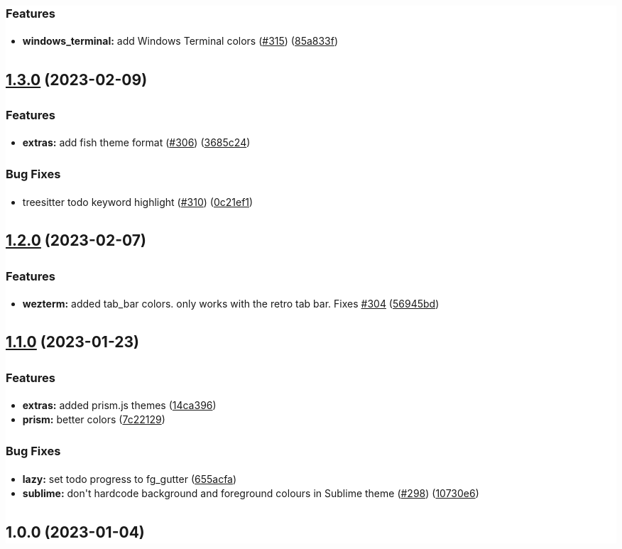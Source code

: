 
### Features

* **windows_terminal:** add Windows Terminal colors ([#315](https://github.com/folke/tokyonight.nvim/issues/315)) ([85a833f](https://github.com/folke/tokyonight.nvim/commit/85a833fa637f979d5500b2451de6dae88187c7e9))

## [1.3.0](https://github.com/folke/tokyonight.nvim/compare/v1.2.0...v1.3.0) (2023-02-09)


### Features

* **extras:** add fish theme format ([#306](https://github.com/folke/tokyonight.nvim/issues/306)) ([3685c24](https://github.com/folke/tokyonight.nvim/commit/3685c241a2adaad70299989d32f67fc5c482ff3c))


### Bug Fixes

* treesitter todo keyword highlight ([#310](https://github.com/folke/tokyonight.nvim/issues/310)) ([0c21ef1](https://github.com/folke/tokyonight.nvim/commit/0c21ef11b8bbe2c6ec68a69553bee75a75e1587b))

## [1.2.0](https://github.com/folke/tokyonight.nvim/compare/v1.1.0...v1.2.0) (2023-02-07)


### Features

* **wezterm:** added tab_bar colors. only works with the retro tab bar. Fixes [#304](https://github.com/folke/tokyonight.nvim/issues/304) ([56945bd](https://github.com/folke/tokyonight.nvim/commit/56945bd0d312dc3ed84466d7a6cbfc5e44fbbb4e))

## [1.1.0](https://github.com/folke/tokyonight.nvim/compare/v1.0.0...v1.1.0) (2023-01-23)


### Features

* **extras:** added prism.js themes ([14ca396](https://github.com/folke/tokyonight.nvim/commit/14ca396af092674ec35b04a8da097e2b223d4de6))
* **prism:** better colors ([7c22129](https://github.com/folke/tokyonight.nvim/commit/7c22129e3bda1aa08734a1a94a8a69193a538378))


### Bug Fixes

* **lazy:** set todo progress to fg_gutter ([655acfa](https://github.com/folke/tokyonight.nvim/commit/655acfad615af196607e29fcabd8998ade9489a5))
* **sublime:** don't hardcode background and foreground colours in Sublime theme ([#298](https://github.com/folke/tokyonight.nvim/issues/298)) ([10730e6](https://github.com/folke/tokyonight.nvim/commit/10730e6903b1399aede2cad0b93cee4b84b25cda))

## 1.0.0 (2023-01-04)
